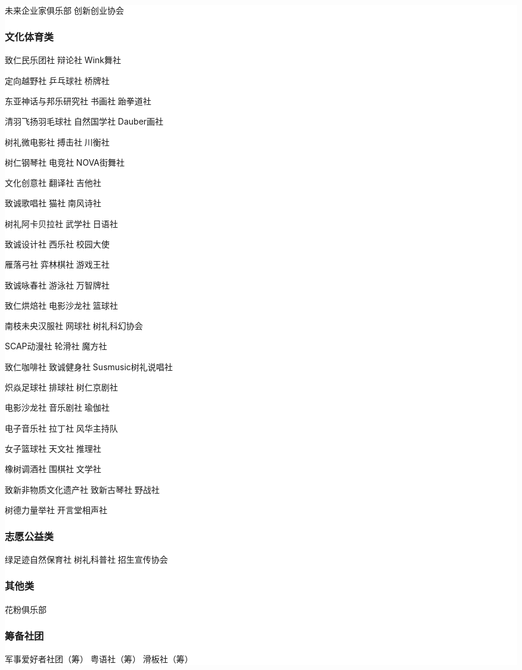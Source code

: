 未来企业家俱乐部 创新创业协会

### **文化体育类**

致仁民乐团社 辩论社 Wink舞社

定向越野社 乒乓球社 桥牌社

东亚神话与邦乐研究社 书画社 跆拳道社

清羽飞扬羽毛球社 自然国学社 Dauber画社

树礼微电影社 搏击社 川衡社

树仁钢琴社 电竞社 NOVA街舞社

文化创意社 翻译社 吉他社

致诚歌唱社 猫社 南风诗社

树礼阿卡贝拉社 武学社 日语社

致诚设计社 西乐社 校园大使

雁落弓社 弈林棋社 游戏王社

致诚咏春社 游泳社 万智牌社

致仁烘焙社 电影沙龙社 篮球社

南枝未央汉服社 网球社 树礼科幻协会

SCAP动漫社 轮滑社 魔方社

致仁咖啡社 致诚健身社 Susmusic树礼说唱社

炽焱足球社 排球社 树仁京剧社

电影沙龙社 音乐剧社 瑜伽社

电子音乐社 拉丁社 风华主持队

女子篮球社 天文社 推理社

橡树调酒社 围棋社 文学社

致新非物质文化遗产社 致新古琴社 野战社

树德力量举社 开言堂相声社

### **志愿公益类**

绿足迹自然保育社 树礼科普社 招生宣传协会

### **其他类**

花粉俱乐部

### **筹备社团**

军事爱好者社团（筹） 粤语社（筹） 滑板社（筹）
